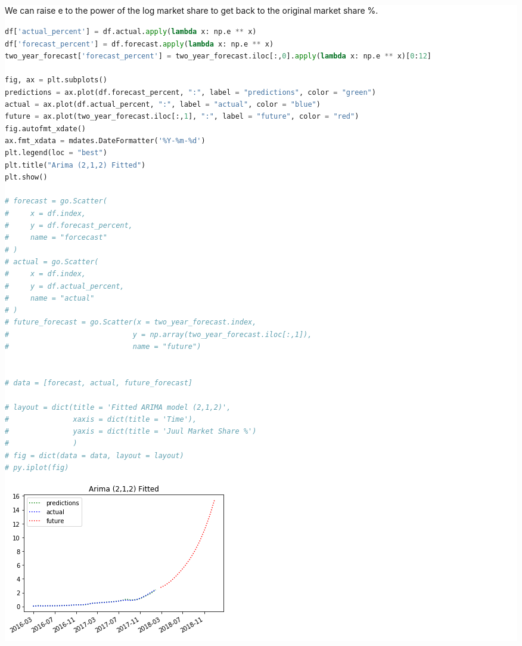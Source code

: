 
We can raise e to the power of the log market share to get back to the original market share %.


```python
df['actual_percent'] = df.actual.apply(lambda x: np.e ** x)
df['forecast_percent'] = df.forecast.apply(lambda x: np.e ** x)
two_year_forecast['forecast_percent'] = two_year_forecast.iloc[:,0].apply(lambda x: np.e ** x)[0:12]

fig, ax = plt.subplots()
predictions = ax.plot(df.forecast_percent, ":", label = "predictions", color = "green")
actual = ax.plot(df.actual_percent, ":", label = "actual", color = "blue")
future = ax.plot(two_year_forecast.iloc[:,1], ":", label = "future", color = "red")
fig.autofmt_xdate()
ax.fmt_xdata = mdates.DateFormatter('%Y-%m-%d')
plt.legend(loc = "best")
plt.title("Arima (2,1,2) Fitted")
plt.show()

# forecast = go.Scatter(
#     x = df.index,
#     y = df.forecast_percent,
#     name = "forcecast"
# )
# actual = go.Scatter(
#     x = df.index,
#     y = df.actual_percent,
#     name = "actual"
# )
# future_forecast = go.Scatter(x = two_year_forecast.index,
#                             y = np.array(two_year_forecast.iloc[:,1]),
#                             name = "future")


# data = [forecast, actual, future_forecast]

# layout = dict(title = 'Fitted ARIMA model (2,1,2)',
#               xaxis = dict(title = 'Time'),
#               yaxis = dict(title = 'Juul Market Share %')
#               )
# fig = dict(data = data, layout = layout)
# py.iplot(fig)
```


![png](output_33_0.png)
